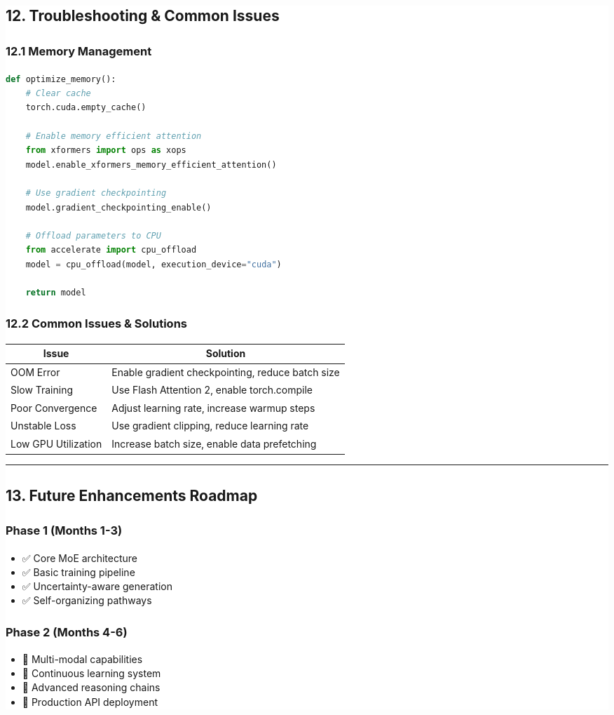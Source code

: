 ## 12. Troubleshooting & Common Issues

### 12.1 Memory Management

```python
def optimize_memory():
    # Clear cache
    torch.cuda.empty_cache()
    
    # Enable memory efficient attention
    from xformers import ops as xops
    model.enable_xformers_memory_efficient_attention()
    
    # Use gradient checkpointing
    model.gradient_checkpointing_enable()
    
    # Offload parameters to CPU
    from accelerate import cpu_offload
    model = cpu_offload(model, execution_device="cuda")
    
    return model
```

### 12.2 Common Issues & Solutions

| Issue | Solution |
|-------|----------|
| OOM Error | Enable gradient checkpointing, reduce batch size |
| Slow Training | Use Flash Attention 2, enable torch.compile |
| Poor Convergence | Adjust learning rate, increase warmup steps |
| Unstable Loss | Use gradient clipping, reduce learning rate |
| Low GPU Utilization | Increase batch size, enable data prefetching |

---

## 13. Future Enhancements Roadmap

### Phase 1 (Months 1-3)
- ✅ Core MoE architecture
- ✅ Basic training pipeline
- ✅ Uncertainty-aware generation
- ✅ Self-organizing pathways

### Phase 2 (Months 4-6)
- 🔄 Multi-modal capabilities
- 🔄 Continuous learning system
- 🔄 Advanced reasoning chains
- 🔄 Production API deployment
